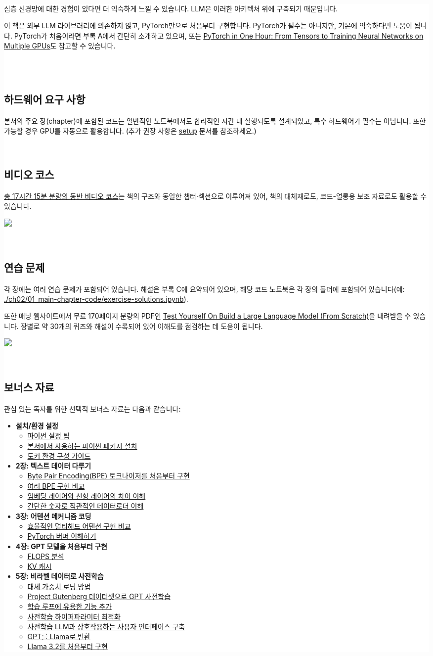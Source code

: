 심층 신경망에 대한 경험이 있다면 더 익숙하게 느낄 수 있습니다. LLM은 이러한 아키텍처 위에 구축되기 때문입니다.

이 책은 외부 LLM 라이브러리에 의존하지 않고, PyTorch만으로 처음부터 구현합니다. PyTorch가 필수는 아니지만, 기본에 익숙하다면 도움이 됩니다. PyTorch가 처음이라면 부록 A에서 간단히 소개하고 있으며, 또는 [PyTorch in One Hour: From Tensors to Training Neural Networks on Multiple GPUs](https://sebastianraschka.com/teaching/pytorch-1h/)도 참고할 수 있습니다.

<br>
&nbsp;

## 하드웨어 요구 사항

본서의 주요 장(chapter)에 포함된 코드는 일반적인 노트북에서도 합리적인 시간 내 실행되도록 설계되었고, 특수 하드웨어가 필수는 아닙니다. 또한 가능할 경우 GPU를 자동으로 활용합니다. (추가 권장 사항은 [setup](https://github.com/rasbt/LLMs-from-scratch/blob/main/setup/README.md) 문서를 참조하세요.)

&nbsp;

## 비디오 코스

[총 17시간 15분 분량의 동반 비디오 코스](https://www.manning.com/livevideo/master-and-build-large-language-models)는 책의 구조와 동일한 챕터·섹션으로 이루어져 있어, 책의 대체재로도, 코드-얼롱용 보조 자료로도 활용할 수 있습니다.

<a href="https://www.manning.com/livevideo/master-and-build-large-language-models"><img src="https://sebastianraschka.com/images/LLMs-from-scratch-images/video-screenshot.webp?123" width="350px"></a>

&nbsp;

## 연습 문제

각 장에는 여러 연습 문제가 포함되어 있습니다. 해설은 부록 C에 요약되어 있으며, 해당 코드 노트북은 각 장의 폴더에 포함되어 있습니다(예: [./ch02/01_main-chapter-code/exercise-solutions.ipynb](./ch02/01_main-chapter-code/exercise-solutions.ipynb)).

또한 매닝 웹사이트에서 무료 170페이지 분량의 PDF인 [Test Yourself On Build a Large Language Model (From Scratch)](https://www.manning.com/books/test-yourself-on-build-a-large-language-model-from-scratch)을 내려받을 수 있습니다. 장별로 약 30개의 퀴즈와 해설이 수록되어 있어 이해도를 점검하는 데 도움이 됩니다.

<a href="https://www.manning.com/books/test-yourself-on-build-a-large-language-model-from-scratch"><img src="https://sebastianraschka.com/images/LLMs-from-scratch-images/test-yourself-cover.jpg?123" width="150px"></a>

&nbsp;

## 보너스 자료

관심 있는 독자를 위한 선택적 보너스 자료는 다음과 같습니다:

- **설치/환경 설정**
  - [파이썬 설정 팁](setup/01_optional-python-setup-preferences)
  - [본서에서 사용하는 파이썬 패키지 설치](setup/02_installing-python-libraries)
  - [도커 환경 구성 가이드](setup/03_optional-docker-environment)
- **2장: 텍스트 데이터 다루기**
  - [Byte Pair Encoding(BPE) 토크나이저를 처음부터 구현](ch02/05_bpe-from-scratch/bpe-from-scratch.ipynb)
  - [여러 BPE 구현 비교](ch02/02_bonus_bytepair-encoder)
  - [임베딩 레이어와 선형 레이어의 차이 이해](ch02/03_bonus_embedding-vs-matmul)
  - [간단한 숫자로 직관적인 데이터로더 이해](ch02/04_bonus_dataloader-intuition)
- **3장: 어텐션 메커니즘 코딩**
  - [효율적인 멀티헤드 어텐션 구현 비교](ch03/02_bonus_efficient-multihead-attention/mha-implementations.ipynb)
  - [PyTorch 버퍼 이해하기](ch03/03_understanding-buffers/understanding-buffers.ipynb)
- **4장: GPT 모델을 처음부터 구현**
  - [FLOPS 분석](ch04/02_performance-analysis/flops-analysis.ipynb)
  - [KV 캐시](ch04/03_kv-cache)
- **5장: 비라벨 데이터로 사전학습**
  - [대체 가중치 로딩 방법](ch05/02_alternative_weight_loading/)
  - [Project Gutenberg 데이터셋으로 GPT 사전학습](ch05/03_bonus_pretraining_on_gutenberg)
  - [학습 루프에 유용한 기능 추가](ch05/04_learning_rate_schedulers)
  - [사전학습 하이퍼파라미터 최적화](ch05/05_bonus_hparam_tuning)
  - [사전학습 LLM과 상호작용하는 사용자 인터페이스 구축](ch05/06_user_interface)
  - [GPT를 Llama로 변환](ch05/07_gpt_to_llama)
  - [Llama 3.2를 처음부터 구현](ch05/07_gpt_to_llama/standalone-llama32.ipynb)